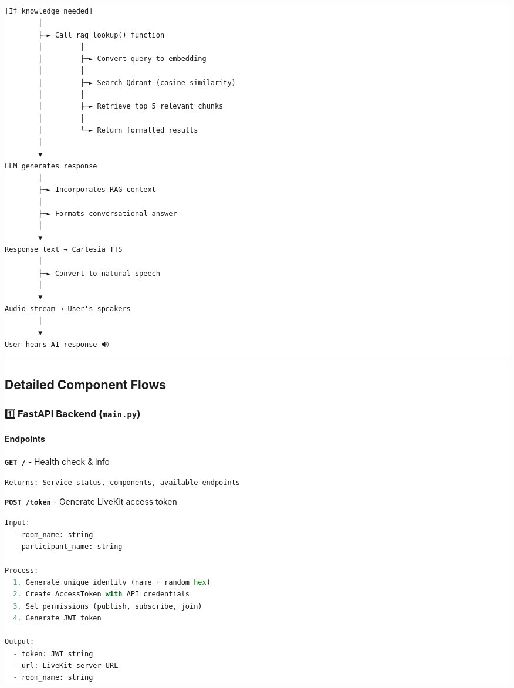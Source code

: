 ```
[If knowledge needed]
        │
        ├─► Call rag_lookup() function
        │         │
        │         ├─► Convert query to embedding
        │         │
        │         ├─► Search Qdrant (cosine similarity)
        │         │
        │         ├─► Retrieve top 5 relevant chunks
        │         │
        │         └─► Return formatted results
        │
        ▼
LLM generates response
        │
        ├─► Incorporates RAG context
        │
        ├─► Formats conversational answer
        │
        ▼
Response text → Cartesia TTS
        │
        ├─► Convert to natural speech
        │
        ▼
Audio stream → User's speakers
        │
        ▼
User hears AI response 🔊
```

---

## Detailed Component Flows

### 1️⃣ FastAPI Backend (`main.py`)

#### Endpoints

**`GET /`** - Health check & info
```python
Returns: Service status, components, available endpoints
```

**`POST /token`** - Generate LiveKit access token
```python
Input:
  - room_name: string
  - participant_name: string

Process:
  1. Generate unique identity (name + random hex)
  2. Create AccessToken with API credentials
  3. Set permissions (publish, subscribe, join)
  4. Generate JWT token

Output:
  - token: JWT string
  - url: LiveKit server URL
  - room_name: string
```
